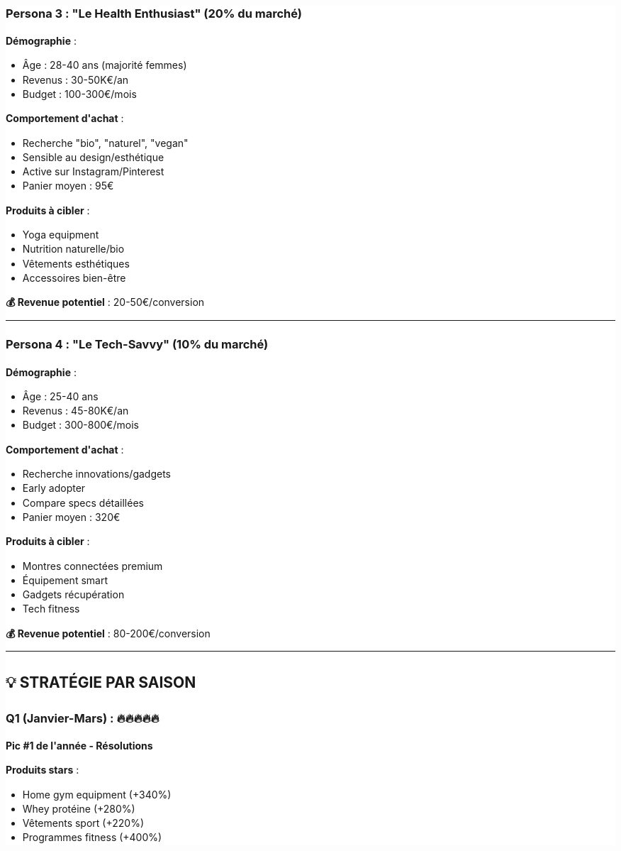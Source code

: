 
### Persona 3 : "Le Health Enthusiast" (20% du marché)

**Démographie** :
- Âge : 28-40 ans (majorité femmes)
- Revenus : 30-50K€/an
- Budget : 100-300€/mois

**Comportement d'achat** :
- Recherche "bio", "naturel", "vegan"
- Sensible au design/esthétique
- Active sur Instagram/Pinterest
- Panier moyen : 95€

**Produits à cibler** :
- Yoga equipment
- Nutrition naturelle/bio
- Vêtements esthétiques
- Accessoires bien-être

**💰 Revenue potentiel** : 20-50€/conversion

---

### Persona 4 : "Le Tech-Savvy" (10% du marché)

**Démographie** :
- Âge : 25-40 ans
- Revenus : 45-80K€/an
- Budget : 300-800€/mois

**Comportement d'achat** :
- Recherche innovations/gadgets
- Early adopter
- Compare specs détaillées
- Panier moyen : 320€

**Produits à cibler** :
- Montres connectées premium
- Équipement smart
- Gadgets récupération
- Tech fitness

**💰 Revenue potentiel** : 80-200€/conversion

---

## 💡 STRATÉGIE PAR SAISON

### Q1 (Janvier-Mars) : 🔥🔥🔥🔥🔥
**Pic #1 de l'année - Résolutions**

**Produits stars** :
- Home gym equipment (+340%)
- Whey protéine (+280%)
- Vêtements sport (+220%)
- Programmes fitness (+400%)
